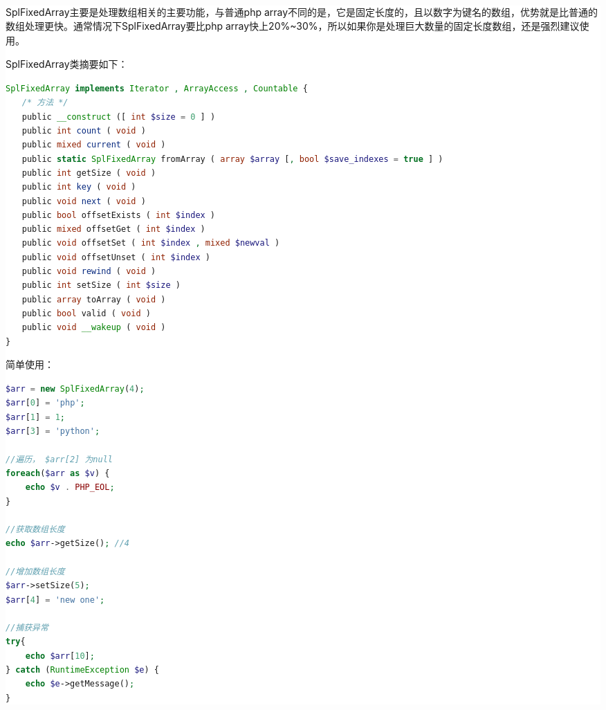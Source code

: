 SplFixedArray主要是处理数组相关的主要功能，与普通php array不同的是，它是固定长度的，且以数字为键名的数组，优势就是比普通的数组处理更快。通常情况下SplFixedArray要比php array快上20%~30%，所以如果你是处理巨大数量的固定长度数组，还是强烈建议使用。

SplFixedArray类摘要如下：

```php
SplFixedArray implements Iterator , ArrayAccess , Countable {
　　/* 方法 */
　　public __construct ([ int $size = 0 ] )
　　public int count ( void )
　　public mixed current ( void )
　　public static SplFixedArray fromArray ( array $array [, bool $save_indexes = true ] )
　　public int getSize ( void )
　　public int key ( void )
　　public void next ( void )
　　public bool offsetExists ( int $index )
　　public mixed offsetGet ( int $index )
　　public void offsetSet ( int $index , mixed $newval )
　　public void offsetUnset ( int $index )
　　public void rewind ( void )
　　public int setSize ( int $size )
　　public array toArray ( void )
　　public bool valid ( void )
　　public void __wakeup ( void )
}
```

简单使用：

```php
$arr = new SplFixedArray(4);
$arr[0] = 'php';
$arr[1] = 1;
$arr[3] = 'python';

//遍历， $arr[2] 为null
foreach($arr as $v) {
    echo $v . PHP_EOL;
}

//获取数组长度
echo $arr->getSize(); //4

//增加数组长度
$arr->setSize(5);
$arr[4] = 'new one';

//捕获异常
try{
    echo $arr[10];
} catch (RuntimeException $e) {
    echo $e->getMessage();
}
```
